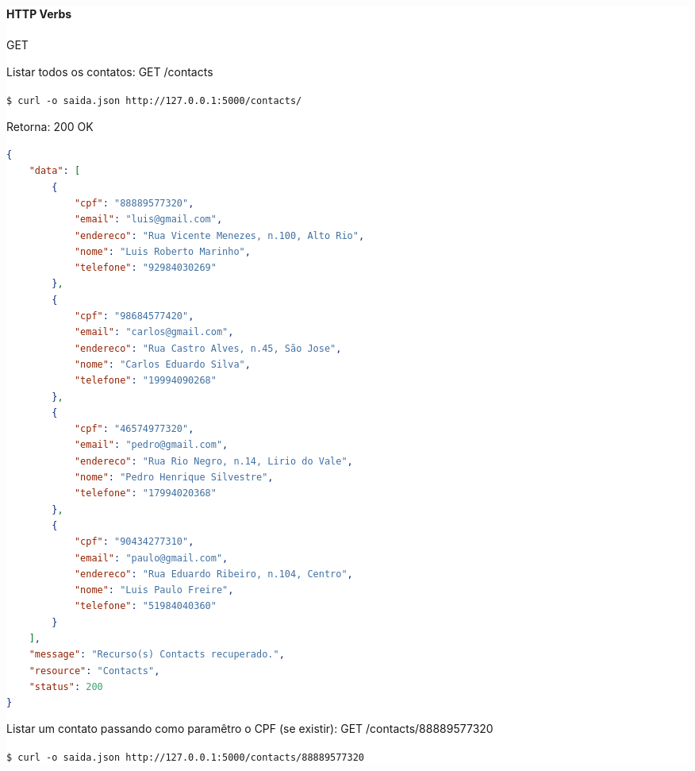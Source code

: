 #### HTTP Verbs

GET 
	
Listar todos os contatos: GET /contacts	
```
$ curl -o saida.json http://127.0.0.1:5000/contacts/
```
Retorna: 200 OK
```JSON
{
    "data": [
        {
            "cpf": "88889577320",
            "email": "luis@gmail.com",
            "endereco": "Rua Vicente Menezes, n.100, Alto Rio",
            "nome": "Luis Roberto Marinho",
            "telefone": "92984030269"
        },
        {
            "cpf": "98684577420",
            "email": "carlos@gmail.com",
            "endereco": "Rua Castro Alves, n.45, São Jose",
            "nome": "Carlos Eduardo Silva",
            "telefone": "19994090268"
        },
        {
            "cpf": "46574977320",
            "email": "pedro@gmail.com",
            "endereco": "Rua Rio Negro, n.14, Lirio do Vale",
            "nome": "Pedro Henrique Silvestre",
            "telefone": "17994020368"
        },
        {
            "cpf": "90434277310",
            "email": "paulo@gmail.com",
            "endereco": "Rua Eduardo Ribeiro, n.104, Centro",
            "nome": "Luis Paulo Freire",
            "telefone": "51984040360"
        }
    ],
    "message": "Recurso(s) Contacts recuperado.",
    "resource": "Contacts",
    "status": 200
}
```

<p>
	
Listar um contato passando como paramêtro o CPF (se existir): GET /contacts/88889577320
```
$ curl -o saida.json http://127.0.0.1:5000/contacts/88889577320
```
